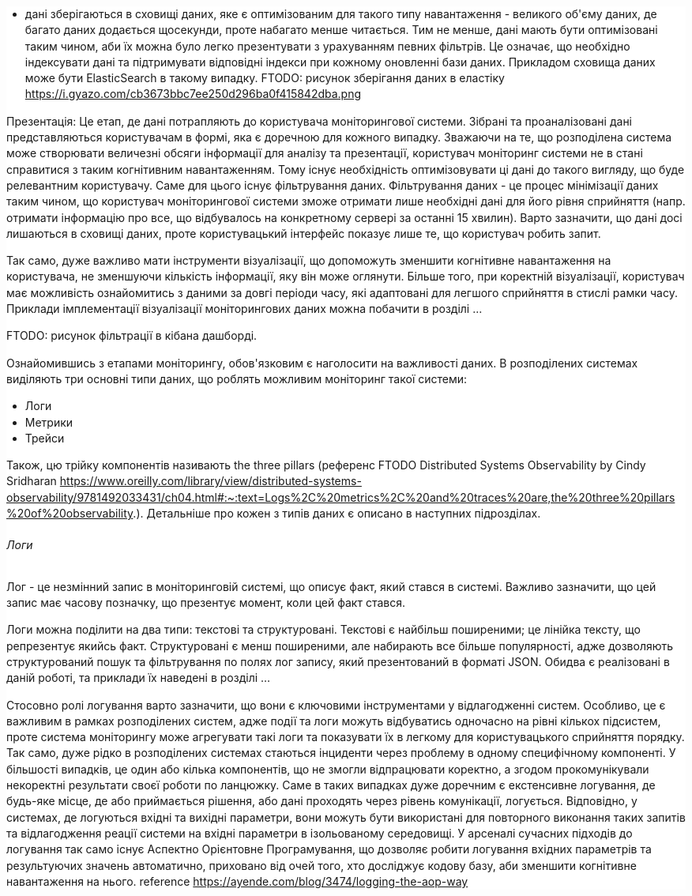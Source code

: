 - дані зберігаються в сховищі даних, яке є оптимізованим для такого типу навантаження - великого об'єму даних, де багато даних додається щосекунди, проте набагато менше читається. Тим не менше, дані мають бути оптимізовані таким чином, аби їх можна було легко презентувати з урахуванням певних фільтрів. Це означає, що необхідно індексувати дані та підтримувати відповідні індекси при кожному оновленні бази даних. Прикладом сховища даних може бути ElasticSearch в такому випадку.
FTODO: рисунок зберігання даних в еластіку
  https://i.gyazo.com/cb3673bbc7ee250d296ba0f415842dba.png

Презентація:
Це етап, де дані потрапляють до користувача моніторингової системи. Зібрані та проаналізовані дані представляються користувачам в формі, яка є доречною для кожного випадку.
Зважаючи на те, що розподілена система може створювати величезні обсяги інформації для аналізу та презентації, користувач моніторинг системи не в стані справитися з таким когнітивним навантаженням. Тому існує необхідність оптимізовувати ці дані до такого вигляду, що буде релевантним користувачу. Саме для цього існує фільтрування даних.
Фільтрування даних - це процес мінімізації даних таким чином, що користувач моніторингової системи зможе отримати лише необхідні дані для його рівня сприйняття (напр. отримати інформацію про все, що відбувалось на конкретному сервері за останні 15 хвилин). Варто зазначити, що дані досі лишаються в сховищі даних, проте користувацький інтерфейс показує лише те, що користувач робить запит. 

Так само, дуже важливо мати інструменти візуалізації, що допоможуть зменшити когнітивне навантаження на користувача, не зменшуючи кількість інформації, яку він може оглянути. Більше того, при коректній візуалізації, користувач має можливість ознайомитись з даними за довгі періоди часу, які адаптовані для легшого сприйняття в стислі рамки часу. 
Приклади імплементації візуалізації моніторингових даних можна побачити в розділі ...

FTODO: рисунок фільтрації в кібана дашборді.

Ознайомившись з етапами моніторингу, обов'язковим є наголосити на важливості даних. В розподілених системах виділяють три основні типи даних, що роблять можливим моніторинг такої системи:
- Логи
- Метрики
- Трейси

Також, цю трійку компонентів називають the three pillars (референс FTODO Distributed Systems Observability by Cindy Sridharan https://www.oreilly.com/library/view/distributed-systems-observability/9781492033431/ch04.html#:~:text=Logs%2C%20metrics%2C%20and%20traces%20are,the%20three%20pillars%20of%20observability.). Детальніше про кожен з типів даних є описано в наступних підрозділах.

###### Логи

Лог - це незмінний запис в моніторинговій системі, що описує факт, який стався в системі. Важливо зазначити, що цей запис має часову позначку, що презентує момент, коли цей факт стався. 

Логи можна поділити на два типи: текстові та структуровані. 
Текстові є найбільш поширеними; це лінійка тексту, що репрезентує якийсь факт. Структуровані є менш поширеними, але набирають все більше популярності, адже дозволяють структурований пошук та фільтрування по полях лог запису, який презентований в форматі JSON. Обидва є реалізовані в даній роботі, та приклади їх наведені в розділі ...

Стосовно ролі логування варто зазначити, що вони є ключовими інструментами у відлагодженні систем. Особливо, це є важливим в рамках розподілених систем, адже події та логи можуть відбуватись одночасно на рівні кількох підсистем, проте система моніторингу може агрегувати такі логи та показувати їх в легкому для користувацького сприйняття порядку. 
Так само, дуже рідко в розподілених системах стаються інциденти через проблему в одному специфічному компоненті. У більшості випадків, це один або кілька компонентів, що не змогли відпрацювати коректно, а згодом прокомунікували некоректні результати своєї роботи по ланцюжку. Саме в таких випадках дуже доречним є екстенсивне логування, де будь-яке місце, де або приймається рішення, або дані проходять через рівень комунікації, логується.
Відповідно, у системах, де логуються вхідні та вихідні параметри, вони можуть бути використані для повторного виконання таких запитів та відлагодження реації системи на вхідні параметри в ізольованому середовищі. 
У арсеналі сучасних підходів до логування так само існує Аспектно Орієнтовне Програмування, що дозволяє робити логування вхідних параметрів та результуючих значень автоматично, приховано від очей того, хто досліджує кодову базу, аби зменшити когнітивне навантаження на нього. reference https://ayende.com/blog/3474/logging-the-aop-way
